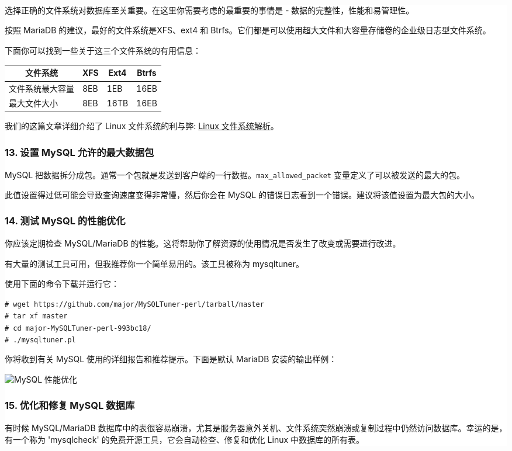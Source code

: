 选择正确的文件系统对数据库至关重要。在这里你需要考虑的最重要的事情是 - 数据的完整性，性能和易管理性。


按照 MariaDB 的建议，最好的文件系统是XFS、ext4 和 Btrfs。它们都是可以使用超大文件和大容量存储卷的企业级日志型文件系统。


下面你可以找到一些关于这三个文件系统的有用信息：




| 文件系统 | XFS | Ext4 | Btrfs |
| --- | --- | --- | --- |
| 文件系统最大容量 | 8EB | 1EB | 16EB |
| 最大文件大小 | 8EB | 16TB | 16EB |


我们的这篇文章详细介绍了 Linux 文件系统的利与弊: [Linux 文件系统解析](http://www.tecmint.com/linux-file-system-explained/)。


### 13. 设置 MySQL 允许的最大数据包


MySQL 把数据拆分成包。通常一个包就是发送到客户端的一行数据。`max_allowed_pa​​cket` 变量定义了可以被发送的最大的包。


此值设置得过低可能会导致查询速度变得非常慢，然后你会在 MySQL 的错误日志看到一个错误。建议将该值设置为最大包的大小。


### 14. 测试 MySQL 的性能优化


你应该定期检查 MySQL/MariaDB 的性能。这将帮助你了解资源的使用情况是否发生了改变或需要进行改进。


有大量的测试工具可用，但我推荐你一个简单易用的。该工具被称为 mysqltuner。


使用下面的命令下载并运行它：



```
# wget https://github.com/major/MySQLTuner-perl/tarball/master
# tar xf master
# cd major-MySQLTuner-perl-993bc18/
# ./mysqltuner.pl 

```

你将收到有关 MySQL 使用的详细报告和推荐提示。下面是默认 MariaDB 安装的输出样例：


![MySQL 性能优化](/data/attachment/album/201506/30/233822xkxhkxxsfjs5asth.png)


### 15. 优化和修复 MySQL 数据库


有时候 MySQL/MariaDB 数据库中的表很容易崩溃，尤其是服务器意外关机、文件系统突然崩溃或复制过程中仍然访问数据库。幸运的是，有一个称为 'mysqlcheck' 的免费开源工具，它会自动检查、修复和优化 Linux 中数据库的所有表。


